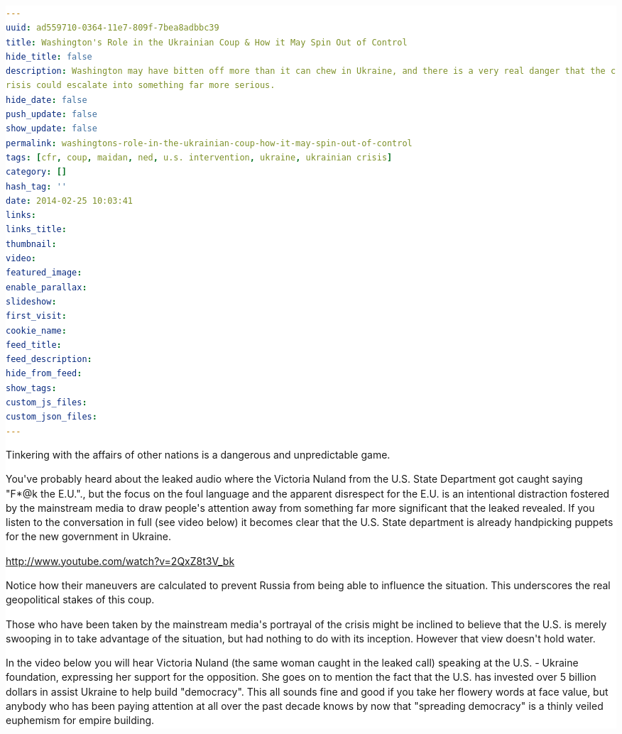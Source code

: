 ```yaml
---
uuid: ad559710-0364-11e7-809f-7bea8adbbc39
title: Washington's Role in the Ukrainian Coup & How it May Spin Out of Control
hide_title: false
description: Washington may have bitten off more than it can chew in Ukraine, and there is a very real danger that the crisis could escalate into something far more serious.
hide_date: false
push_update: false
show_update: false
permalink: washingtons-role-in-the-ukrainian-coup-how-it-may-spin-out-of-control
tags: [cfr, coup, maidan, ned, u.s. intervention, ukraine, ukrainian crisis]
category: []
hash_tag: ''
date: 2014-02-25 10:03:41
links:
links_title:
thumbnail:
video:
featured_image:
enable_parallax:
slideshow:
first_visit:
cookie_name:
feed_title:
feed_description:
hide_from_feed:
show_tags:
custom_js_files:
custom_json_files:
---
```

Tinkering with the affairs of other nations is a dangerous and unpredictable game.

You've probably heard about the leaked audio where the Victoria Nuland from the U.S. State Department got caught saying "F*@k the E.U."., but the focus on the foul language and the apparent disrespect for the E.U. is an intentional distraction fostered by the mainstream media to draw people's attention away from something far more significant that the leaked revealed. If you listen to the conversation in full (see video below) it becomes clear that the U.S. State department is already handpicking puppets for the new government in Ukraine.

http://www.youtube.com/watch?v=2QxZ8t3V_bk

Notice how their maneuvers are calculated to prevent Russia from being able to influence the situation. This underscores the real geopolitical stakes of this coup.

Those who have been taken by the mainstream media's portrayal of the crisis might be inclined to believe that the U.S. is merely swooping in to take advantage of the situation, but had nothing to do with its inception. However that view doesn't hold water.

In the video below you will hear Victoria Nuland (the same woman caught in the leaked call) speaking at the U.S. - Ukraine foundation, expressing her support for the opposition. She goes on to mention the fact that the U.S. has invested over 5 billion dollars in assist Ukraine to help build "democracy". This all sounds fine and good if you take her flowery words at face value, but anybody who has been paying attention at all over the past decade knows by now that "spreading democracy" is a thinly veiled euphemism for empire building.

